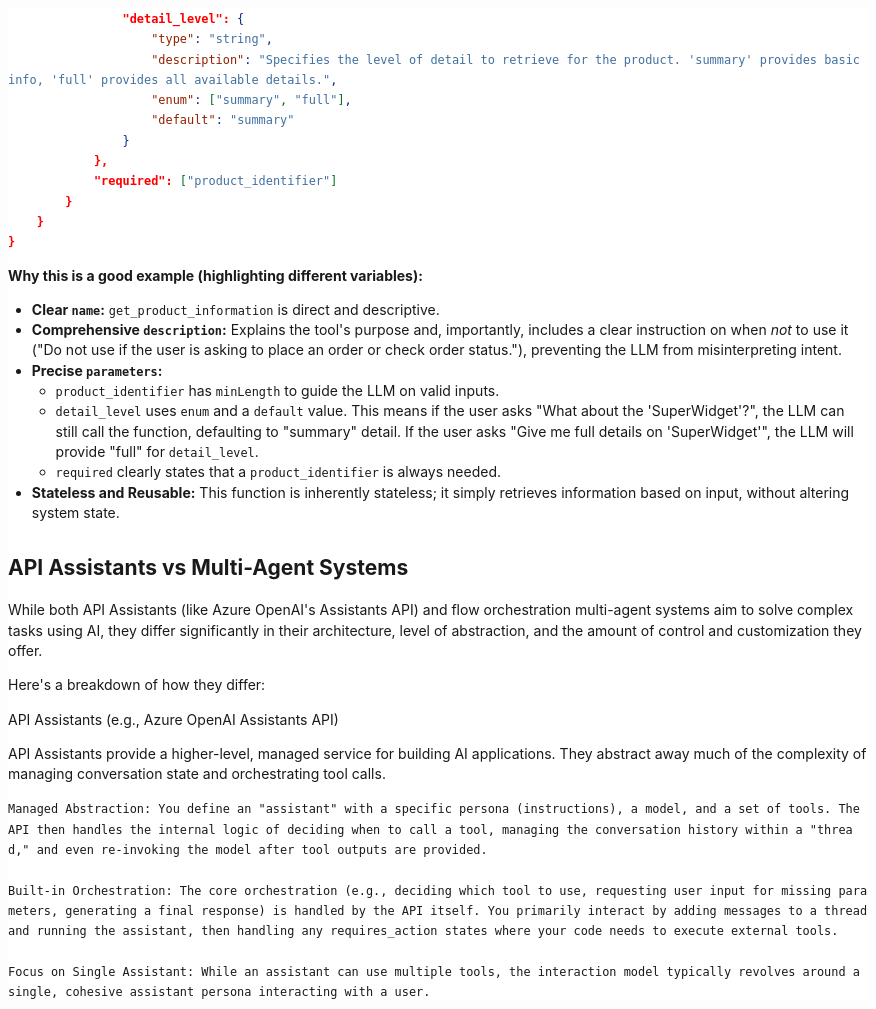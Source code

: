 ```json
                "detail_level": {
                    "type": "string",
                    "description": "Specifies the level of detail to retrieve for the product. 'summary' provides basic info, 'full' provides all available details.",
                    "enum": ["summary", "full"],
                    "default": "summary"
                }
            },
            "required": ["product_identifier"]
        }
    }
}
```

**Why this is a good example (highlighting different variables):**

  * **Clear `name`:** `get_product_information` is direct and descriptive.
  * **Comprehensive `description`:** Explains the tool's purpose and, importantly, includes a clear instruction on when *not* to use it ("Do not use if the user is asking to place an order or check order status."), preventing the LLM from misinterpreting intent.
  * **Precise `parameters`:**
      * `product_identifier` has `minLength` to guide the LLM on valid inputs.
      * `detail_level` uses `enum` and a `default` value. This means if the user asks "What about the 'SuperWidget'?", the LLM can still call the function, defaulting to "summary" detail. If the user asks "Give me full details on 'SuperWidget'", the LLM will provide "full" for `detail_level`.
      * `required` clearly states that a `product_identifier` is always needed.
  * **Stateless and Reusable:** This function is inherently stateless; it simply retrieves information based on input, without altering system state.


## API Assistants vs Multi-Agent Systems

While both API Assistants (like Azure OpenAI's Assistants API) and flow orchestration multi-agent systems aim to solve complex tasks using AI, they differ significantly in their architecture, level of abstraction, and the amount of control and customization they offer.

Here's a breakdown of how they differ:

API Assistants (e.g., Azure OpenAI Assistants API)

API Assistants provide a higher-level, managed service for building AI applications. They abstract away much of the complexity of managing conversation state and orchestrating tool calls.

    Managed Abstraction: You define an "assistant" with a specific persona (instructions), a model, and a set of tools. The API then handles the internal logic of deciding when to call a tool, managing the conversation history within a "thread," and even re-invoking the model after tool outputs are provided.

    Built-in Orchestration: The core orchestration (e.g., deciding which tool to use, requesting user input for missing parameters, generating a final response) is handled by the API itself. You primarily interact by adding messages to a thread and running the assistant, then handling any requires_action states where your code needs to execute external tools.

    Focus on Single Assistant: While an assistant can use multiple tools, the interaction model typically revolves around a single, cohesive assistant persona interacting with a user.

